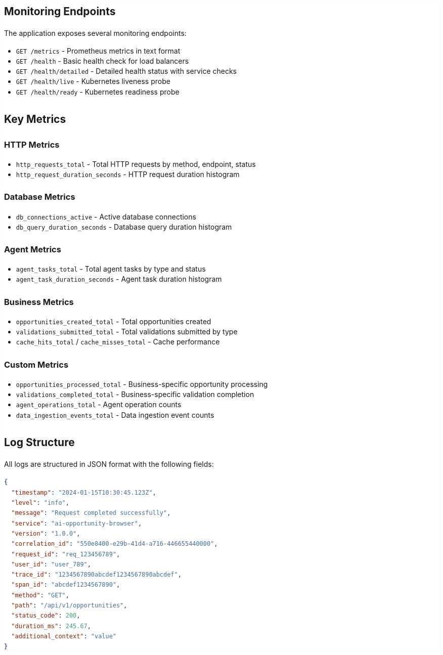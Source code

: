 ## Monitoring Endpoints

The application exposes several monitoring endpoints:

- `GET /metrics` - Prometheus metrics in text format
- `GET /health` - Basic health check for load balancers
- `GET /health/detailed` - Detailed health status with service checks
- `GET /health/live` - Kubernetes liveness probe
- `GET /health/ready` - Kubernetes readiness probe

## Key Metrics

### HTTP Metrics
- `http_requests_total` - Total HTTP requests by method, endpoint, status
- `http_request_duration_seconds` - HTTP request duration histogram

### Database Metrics
- `db_connections_active` - Active database connections
- `db_query_duration_seconds` - Database query duration histogram

### Agent Metrics
- `agent_tasks_total` - Total agent tasks by type and status
- `agent_task_duration_seconds` - Agent task duration histogram

### Business Metrics
- `opportunities_created_total` - Total opportunities created
- `validations_submitted_total` - Total validations submitted by type
- `cache_hits_total` / `cache_misses_total` - Cache performance

### Custom Metrics
- `opportunities_processed_total` - Business-specific opportunity processing
- `validations_completed_total` - Business-specific validation completion
- `agent_operations_total` - Agent operation counts
- `data_ingestion_events_total` - Data ingestion event counts

## Log Structure

All logs are structured in JSON format with the following fields:

```json
{
  "timestamp": "2024-01-15T10:30:45.123Z",
  "level": "info",
  "message": "Request completed successfully",
  "service": "ai-opportunity-browser",
  "version": "1.0.0",
  "correlation_id": "550e8400-e29b-41d4-a716-446655440000",
  "request_id": "req_123456789",
  "user_id": "user_789",
  "trace_id": "1234567890abcdef1234567890abcdef",
  "span_id": "abcdef1234567890",
  "method": "GET",
  "path": "/api/v1/opportunities",
  "status_code": 200,
  "duration_ms": 245.67,
  "additional_context": "value"
}
```

